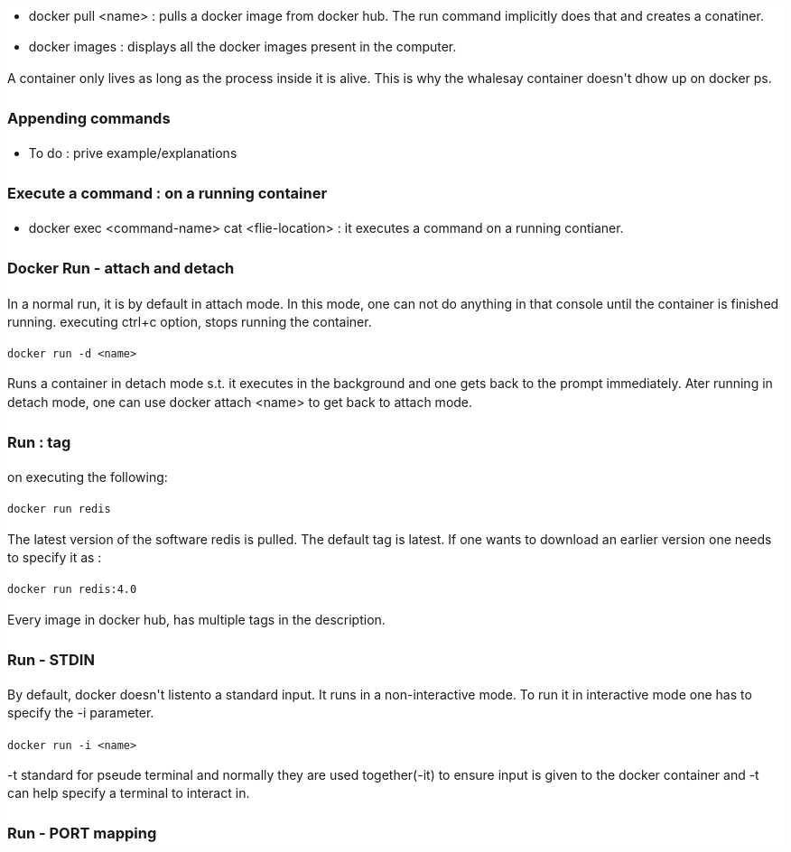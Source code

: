 - docker pull \<name\> : pulls a docker image from docker hub. The run command implicitly does that and creates a conatiner. 

- docker images : displays all the docker images present in the computer. 

A container only lives as long as the process inside it is alive. This is why the whalesay container doesn't dhow up on docker ps. 


### Appending commands 

- To do : prive example/explanations

### Execute a command : on a running container 

- docker exec \<command-name\> cat \<flie-location\> : it executes a command on a running contianer. 

### Docker Run - attach and detach
 
In a normal run, it is by default in attach mode. In this mode, one can not do anything in that console until the container is finished running. executing ctrl+c option, stops running the container. 

```
docker run -d <name>
```

Runs a container in detach mode s.t. it executes in the background and one gets back to the prompt immediately. Ater running in detach mode, one can use docker attach \<name\> to get back to attach mode. 

 
### Run : tag 

on executing the following: 
```
docker run redis
```
The latest version of the software redis is pulled. The default tag is latest. If one wants to download an earlier version one needs to specify it as : 
```
docker run redis:4.0
```
Every image in docker hub, has multiple tags in the description. 


### Run - STDIN 

By default, docker doesn't listento a standard input. It runs in a non-interactive mode. 
To run it in interactive mode one has to specify the -i parameter.
```
docker run -i <name> 
```
-t standard for pseude terminal and normally they are used together(-it) to ensure input is given to the docker container and -t can help specify a terminal to interact in. 

### Run - PORT mapping 
